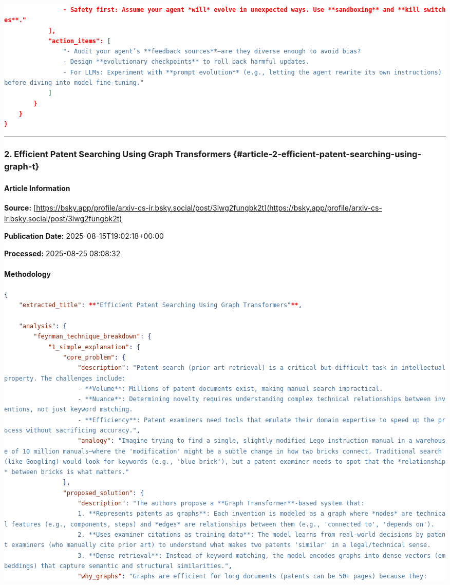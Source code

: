 ```json
                - Safety first: Assume your agent *will* evolve in unexpected ways. Use **sandboxing** and **kill switches**."
            ],
            "action_items": [
                "- Audit your agent’s **feedback sources**—are they diverse enough to avoid bias?
                - Design **evolutionary checkpoints** to roll back harmful updates.
                - For LLMs: Experiment with **prompt evolution** (e.g., letting the agent rewrite its own instructions) before diving into model fine-tuning."
            ]
        }
    }
}
```


---

### 2. Efficient Patent Searching Using Graph Transformers {#article-2-efficient-patent-searching-using-graph-t}

#### Article Information

**Source:** [https://bsky.app/profile/arxiv-cs-ir.bsky.social/post/3lwg2fungbk2t](https://bsky.app/profile/arxiv-cs-ir.bsky.social/post/3lwg2fungbk2t)

**Publication Date:** 2025-08-15T19:02:18+00:00

**Processed:** 2025-08-25 08:08:32

#### Methodology

```json
{
    "extracted_title": **"Efficient Patent Searching Using Graph Transformers"**,

    "analysis": {
        "feynman_technique_breakdown": {
            "1_simple_explanation": {
                "core_problem": {
                    "description": "Patent search (prior art retrieval) is a critical but difficult task in intellectual property. The challenges include:
                    - **Volume**: Millions of patent documents exist, making manual search impractical.
                    - **Nuance**: Determining novelty requires understanding complex technical relationships between inventions, not just keyword matching.
                    - **Efficiency**: Patent examiners need tools that emulate their domain expertise to speed up the process without sacrificing accuracy.",
                    "analogy": "Imagine trying to find a single, slightly modified Lego instruction manual in a warehouse of 10 million manuals—where the 'modification' might be a subtle change in how two bricks connect. Traditional search (like Googling) would look for keywords (e.g., 'blue brick'), but a patent examiner needs to spot that the *relationship* between bricks is what matters."
                },
                "proposed_solution": {
                    "description": "The authors propose a **Graph Transformer**-based system that:
                    1. **Represents patents as graphs**: Each invention is modeled as a graph where *nodes* are technical features (e.g., components, steps) and *edges* are relationships between them (e.g., 'connected to', 'depends on').
                    2. **Uses examiner citations as training data**: The model learns from real-world decisions by patent examiners (who manually cite prior art) to understand what makes two patents 'similar' in a legal/technical sense.
                    3. **Dense retrieval**: Instead of keyword matching, the model encodes graphs into dense vectors (embeddings) that capture semantic and structural similarities.",
                    "why_graphs": "Graphs are efficient for long documents (patents can be 50+ pages) because they:
```